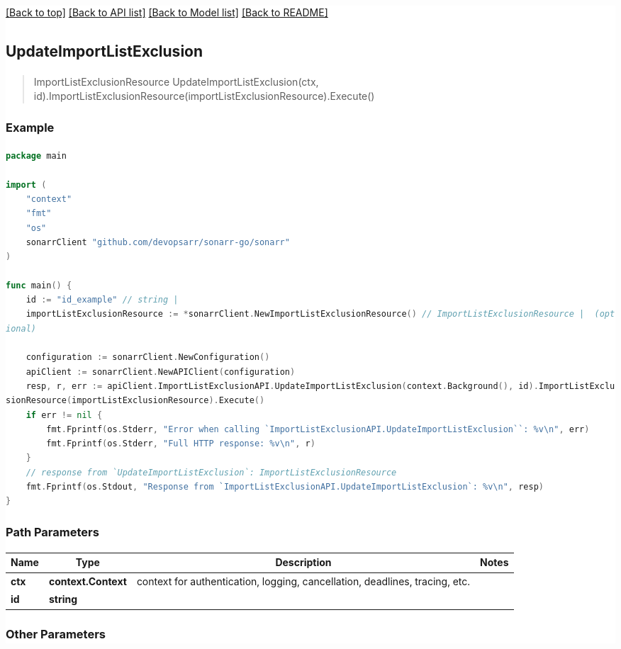 [[Back to top]](#) [[Back to API list]](../README.md#documentation-for-api-endpoints)
[[Back to Model list]](../README.md#documentation-for-models)
[[Back to README]](../README.md)


## UpdateImportListExclusion

> ImportListExclusionResource UpdateImportListExclusion(ctx, id).ImportListExclusionResource(importListExclusionResource).Execute()



### Example

```go
package main

import (
	"context"
	"fmt"
	"os"
	sonarrClient "github.com/devopsarr/sonarr-go/sonarr"
)

func main() {
	id := "id_example" // string | 
	importListExclusionResource := *sonarrClient.NewImportListExclusionResource() // ImportListExclusionResource |  (optional)

	configuration := sonarrClient.NewConfiguration()
	apiClient := sonarrClient.NewAPIClient(configuration)
	resp, r, err := apiClient.ImportListExclusionAPI.UpdateImportListExclusion(context.Background(), id).ImportListExclusionResource(importListExclusionResource).Execute()
	if err != nil {
		fmt.Fprintf(os.Stderr, "Error when calling `ImportListExclusionAPI.UpdateImportListExclusion``: %v\n", err)
		fmt.Fprintf(os.Stderr, "Full HTTP response: %v\n", r)
	}
	// response from `UpdateImportListExclusion`: ImportListExclusionResource
	fmt.Fprintf(os.Stdout, "Response from `ImportListExclusionAPI.UpdateImportListExclusion`: %v\n", resp)
}
```

### Path Parameters


Name | Type | Description  | Notes
------------- | ------------- | ------------- | -------------
**ctx** | **context.Context** | context for authentication, logging, cancellation, deadlines, tracing, etc.
**id** | **string** |  | 

### Other Parameters
